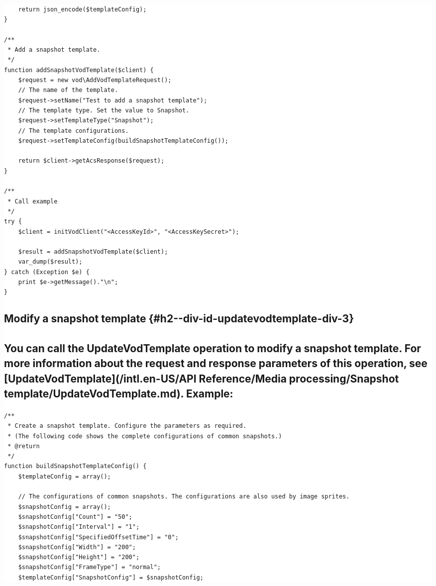         return json_encode($templateConfig);
    }
    
    /**
     * Add a snapshot template.
     */
    function addSnapshotVodTemplate($client) {
        $request = new vod\AddVodTemplateRequest();
        // The name of the template.
        $request->setName("Test to add a snapshot template");
        // The template type. Set the value to Snapshot.
        $request->setTemplateType("Snapshot");
        // The template configurations.
        $request->setTemplateConfig(buildSnapshotTemplateConfig());
    
        return $client->getAcsResponse($request);
    }
    
    /**
     * Call example
     */
    try {
        $client = initVodClient("<AccessKeyId>", "<AccessKeySecret>");
    
        $result = addSnapshotVodTemplate($client);
        var_dump($result);
    } catch (Exception $e) {
        print $e->getMessage()."\n";
    }



Modify a snapshot template {#h2--div-id-updatevodtemplate-div-3}
----------------------------------------------------------------

You can call the UpdateVodTemplate operation to modify a snapshot template.
For more information about the request and response parameters of this operation, see [UpdateVodTemplate](/intl.en-US/API Reference/Media processing/Snapshot template/UpdateVodTemplate.md). Example: 
------------------------------------------------------------------------------------------------------------------------------------------------------------------------------------------------------------------------------------------------------------------------------------------------------------------------------------

    /**
     * Create a snapshot template. Configure the parameters as required.
     * (The following code shows the complete configurations of common snapshots.)
     * @return
     */
    function buildSnapshotTemplateConfig() {
        $templateConfig = array();
    
        // The configurations of common snapshots. The configurations are also used by image sprites.
        $snapshotConfig = array();
        $snapshotConfig["Count"] = "50";
        $snapshotConfig["Interval"] = "1";
        $snapshotConfig["SpecifiedOffsetTime"] = "0";
        $snapshotConfig["Width"] = "200";
        $snapshotConfig["Height"] = "200";
        $snapshotConfig["FrameType"] = "normal";
        $templateConfig["SnapshotConfig"] = $snapshotConfig;
    